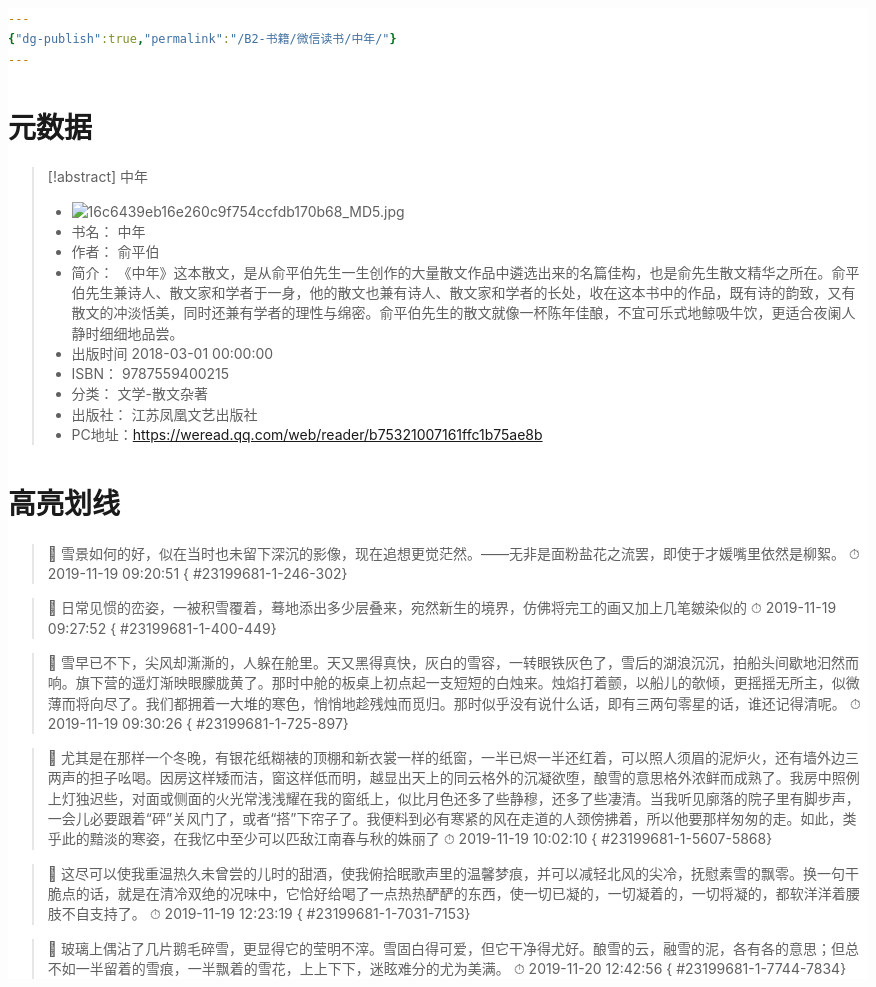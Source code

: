 ```yaml
---
{"dg-publish":true,"permalink":"/B2-书籍/微信读书/中年/"}
---
```


# 元数据
> [!abstract] 中年
> - ![16c6439eb16e260c9f754ccfdb170b68_MD5.jpg](/img/user/images/16c6439eb16e260c9f754ccfdb170b68_MD5.jpg)
> - 书名： 中年
> - 作者： 俞平伯
> - 简介： 《中年》这本散文，是从俞平伯先生一生创作的大量散文作品中遴选出来的名篇佳构，也是俞先生散文精华之所在。俞平伯先生兼诗人、散文家和学者于一身，他的散文也兼有诗人、散文家和学者的长处，收在这本书中的作品，既有诗的韵致，又有散文的冲淡恬美，同时还兼有学者的理性与绵密。俞平伯先生的散文就像一杯陈年佳酿，不宜可乐式地鲸吸牛饮，更适合夜阑人静时细细地品尝。
> - 出版时间 2018-03-01 00:00:00
> - ISBN： 9787559400215
> - 分类： 文学-散文杂著
> - 出版社： 江苏凤凰文艺出版社
> - PC地址：https://weread.qq.com/web/reader/b75321007161ffc1b75ae8b

# 高亮划线



> 📌 雪景如何的好，似在当时也未留下深沉的影像，现在追想更觉茫然。——无非是面粉盐花之流罢，即使于才媛嘴里依然是柳絮。 
> ⏱ 2019-11-19 09:20:51
{ #23199681-1-246-302}


> 📌 日常见惯的峦姿，一被积雪覆着，蓦地添出多少层叠来，宛然新生的境界，仿佛将完工的画又加上几笔皴染似的 
> ⏱ 2019-11-19 09:27:52
{ #23199681-1-400-449}


> 📌 雪早已不下，尖风却澌澌的，人躲在舱里。天又黑得真快，灰白的雪容，一转眼铁灰色了，雪后的湖浪沉沉，拍船头间歇地汩然而响。旗下营的遥灯渐映眼朦胧黄了。那时中舱的板桌上初点起一支短短的白烛来。烛焰打着颤，以船儿的欹倾，更摇摇无所主，似微薄而将向尽了。我们都拥着一大堆的寒色，悄悄地趁残烛而觅归。那时似乎没有说什么话，即有三两句零星的话，谁还记得清呢。 
> ⏱ 2019-11-19 09:30:26
{ #23199681-1-725-897}


> 📌 尤其是在那样一个冬晚，有银花纸糊裱的顶棚和新衣裳一样的纸窗，一半已烬一半还红着，可以照人须眉的泥炉火，还有墙外边三两声的担子吆喝。因房这样矮而洁，窗这样低而明，越显出天上的同云格外的沉凝欲堕，酿雪的意思格外浓鲜而成熟了。我房中照例上灯独迟些，对面或侧面的火光常浅浅耀在我的窗纸上，似比月色还多了些静穆，还多了些凄清。当我听见廓落的院子里有脚步声，一会儿必要跟着“砰”关风门了，或者“搭”下帘子了。我便料到必有寒紧的风在走道的人颈傍拂着，所以他要那样匆匆的走。如此，类乎此的黯淡的寒姿，在我忆中至少可以匹敌江南春与秋的姝丽了 
> ⏱ 2019-11-19 10:02:10
{ #23199681-1-5607-5868}


> 📌 这尽可以使我重温热久未曾尝的儿时的甜酒，使我俯拾眠歌声里的温馨梦痕，并可以减轻北风的尖冷，抚慰素雪的飘零。换一句干脆点的话，就是在清冷双绝的况味中，它恰好给喝了一点热热酽酽的东西，使一切已凝的，一切凝着的，一切将凝的，都软洋洋着腰肢不自支持了。 
> ⏱ 2019-11-19 12:23:19
{ #23199681-1-7031-7153}


> 📌 玻璃上偶沾了几片鹅毛碎雪，更显得它的莹明不滓。雪固白得可爱，但它干净得尤好。酿雪的云，融雪的泥，各有各的意思；但总不如一半留着的雪痕，一半飘着的雪花，上上下下，迷眩难分的尤为美满。 
> ⏱ 2019-11-20 12:42:56
{ #23199681-1-7744-7834}
